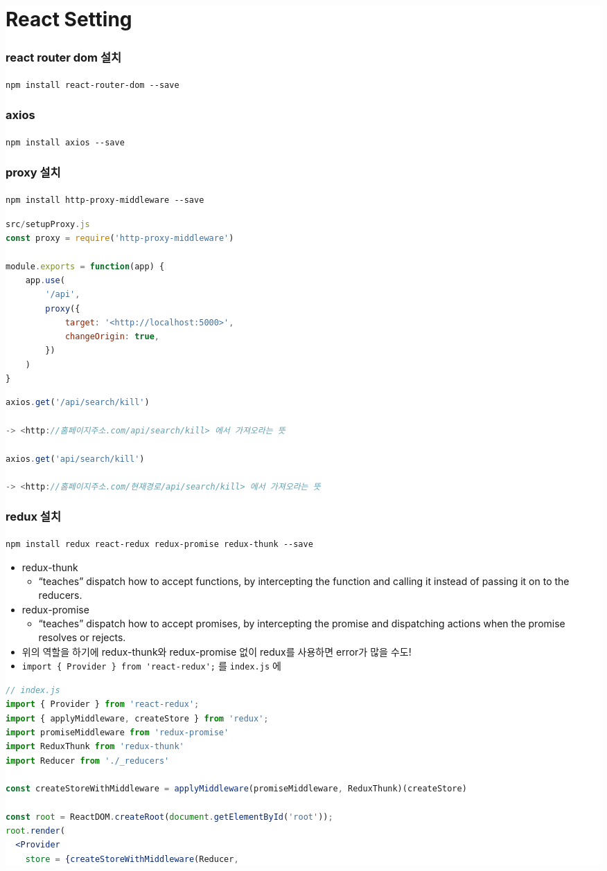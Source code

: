 # React Setting

### react router dom 설치

`npm install react-router-dom --save`

### axios

`npm install axios --save`

### proxy 설치

`npm install http-proxy-middleware --save`

```jsx
src/setupProxy.js
const proxy = require('http-proxy-middleware')

module.exports = function(app) {
    app.use(
        '/api',
        proxy({
            target: '<http://localhost:5000>',
            changeOrigin: true,
        })
    )
}
```

```jsx
axios.get('/api/search/kill') 

-> <http://홈페이지주소.com/api/search/kill> 에서 가져오라는 뜻 

axios.get('api/search/kill') 

-> <http://홈페이지주소.com/현재경로/api/search/kill> 에서 가져오라는 뜻
```

### redux 설치

`npm install redux react-redux redux-promise redux-thunk --save`

- redux-thunk
  - “teaches” dispatch how to accept functions, by intercepting the function and calling it instead of passing it on to the reducers.
- redux-promise
  - “teaches” dispatch how to accept promises, by intercepting the promise and dispatching actions when the promise resolves or rejects.
- 위의 역할을 하기에 redux-thunk와 redux-promise 없이 redux를 사용하면 error가 많을 수도!
- `import { Provider } from 'react-redux';` 를 `index.js` 에

```jsx
// index.js
import { Provider } from 'react-redux';
import { applyMiddleware, createStore } from 'redux';
import promiseMiddleware from 'redux-promise'
import ReduxThunk from 'redux-thunk'
import Reducer from './_reducers'

const createStoreWithMiddleware = applyMiddleware(promiseMiddleware, ReduxThunk)(createStore)

const root = ReactDOM.createRoot(document.getElementById('root'));
root.render(
  <Provider
    store = {createStoreWithMiddleware(Reducer,
```